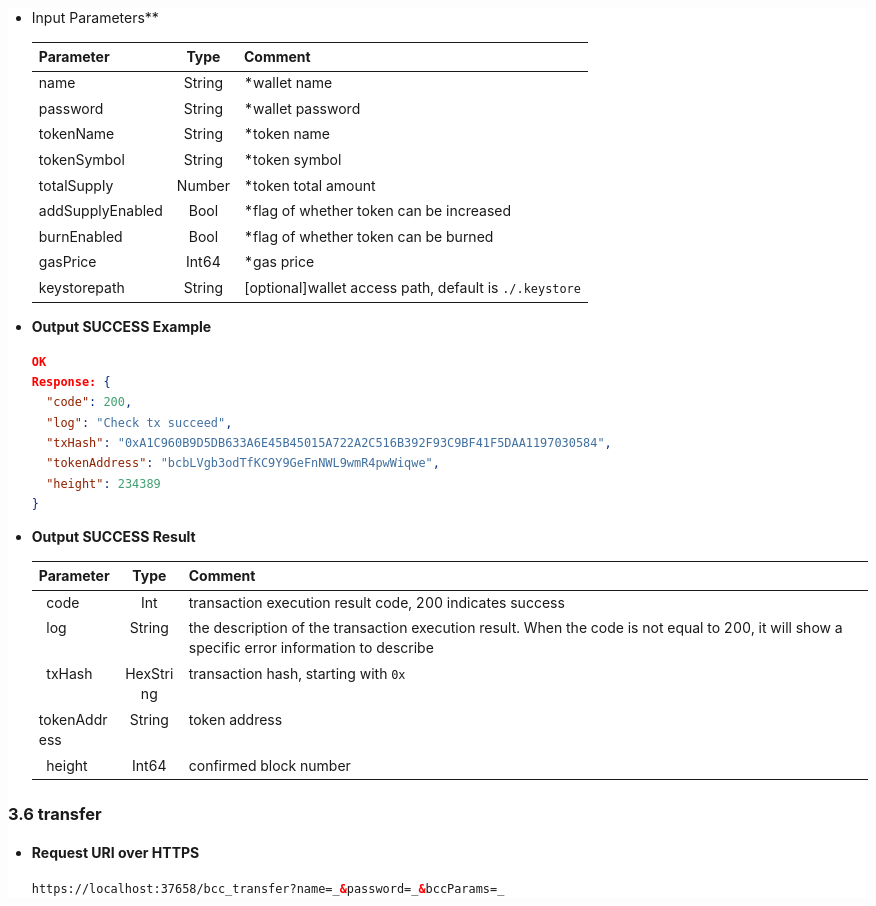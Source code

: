 - Input Parameters**

  | **Parameter**         | **Type** | **Comment** |
  | ---------------- | :------: | ------------------------------------------------------------ |
  | name             |  String  | *wallet name                                                  |
  | password         |  String  | *wallet password                                                  |
  | tokenName        |  String  | *token name                                                  |
  | tokenSymbol      |  String  | *token symbol                                                  |
  | totalSupply      |  Number  | *token total amount                                              |
  | addSupplyEnabled |   Bool   | *flag of whether token can be increased                                        |
  | burnEnabled      |   Bool   | *flag of whether token can be burned                                        |
  | gasPrice         |  Int64   | *gas price                                                  |
  | keystorepath     |  String  | [optional]wallet access path, default is `./.keystore`                    |

- **Output SUCCESS Example**

  ```json
  OK
  Response: {
    "code": 200,
    "log": "Check tx succeed",
    "txHash": "0xA1C960B9D5DB633A6E45B45015A722A2C516B392F93C9BF41F5DAA1197030584",
    "tokenAddress": "bcbLVgb3odTfKC9Y9GeFnNWL9wmR4pwWiqwe",
    "height": 234389
  }

  ```

- **Output SUCCESS Result**

  | **Parameter**           | **Type**  | **Comment** |
  | ------------------ | :-------: | ------------------------------------------------------------ |
  | &nbsp;&nbsp;code   |    Int    | transaction execution result code, 200 indicates success            |
  | &nbsp;&nbsp;log    |  String   | the description of the transaction execution result. When the code is not equal to 200, it will show a specific error information to describe |
  | &nbsp;&nbsp;txHash | HexString | transaction hash, starting with `0x`           |
  | tokenAddress       |  String   | token address                        |
  | &nbsp;&nbsp;height |   Int64   | confirmed block number                     |

### 3.6 transfer

- **Request URI over HTTPS**

  ```html
  https://localhost:37658/bcc_transfer?name=_&password=_&bccParams=_
  ```
